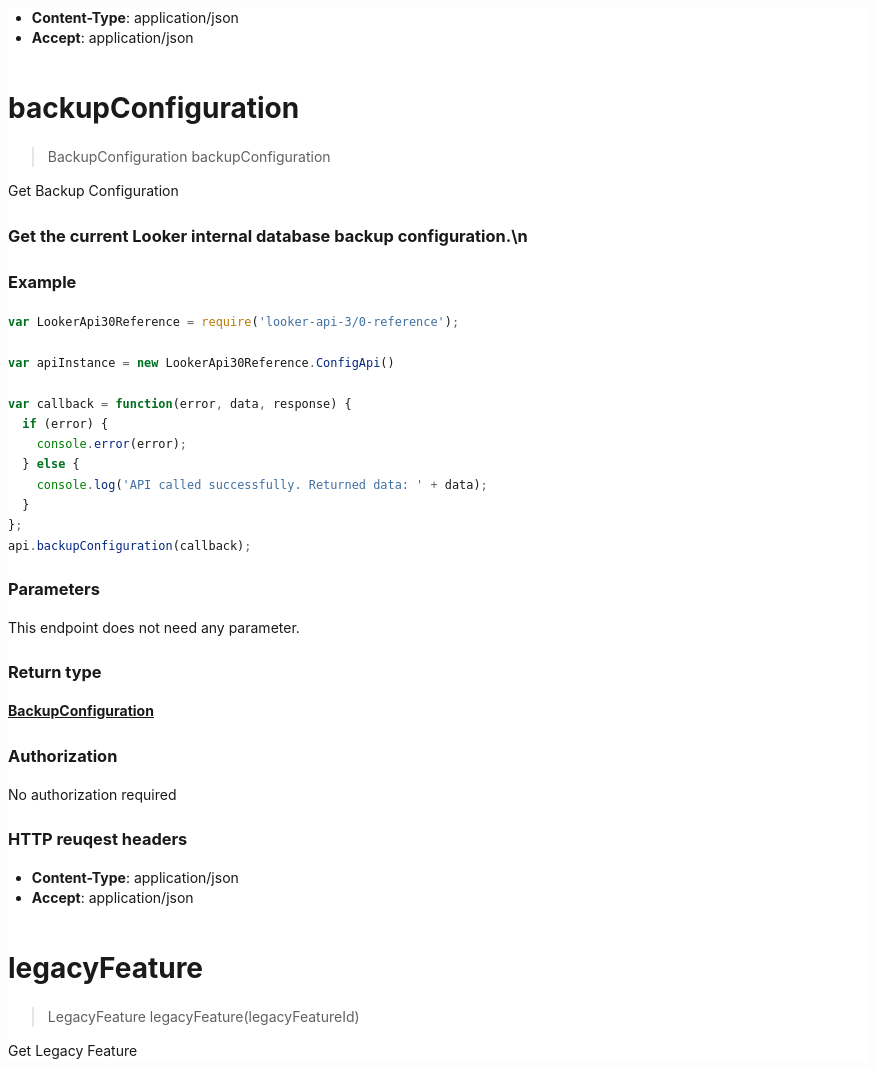  - **Content-Type**: application/json
 - **Accept**: application/json

<a name="backupConfiguration"></a>
# **backupConfiguration**
> BackupConfiguration backupConfiguration

Get Backup Configuration

### Get the current Looker internal database backup configuration.\n

### Example
```javascript
var LookerApi30Reference = require('looker-api-3/0-reference');

var apiInstance = new LookerApi30Reference.ConfigApi()

var callback = function(error, data, response) {
  if (error) {
    console.error(error);
  } else {
    console.log('API called successfully. Returned data: ' + data);
  }
};
api.backupConfiguration(callback);
```

### Parameters
This endpoint does not need any parameter.

### Return type

[**BackupConfiguration**](BackupConfiguration.md)

### Authorization

No authorization required

### HTTP reuqest headers

 - **Content-Type**: application/json
 - **Accept**: application/json

<a name="legacyFeature"></a>
# **legacyFeature**
> LegacyFeature legacyFeature(legacyFeatureId)

Get Legacy Feature
